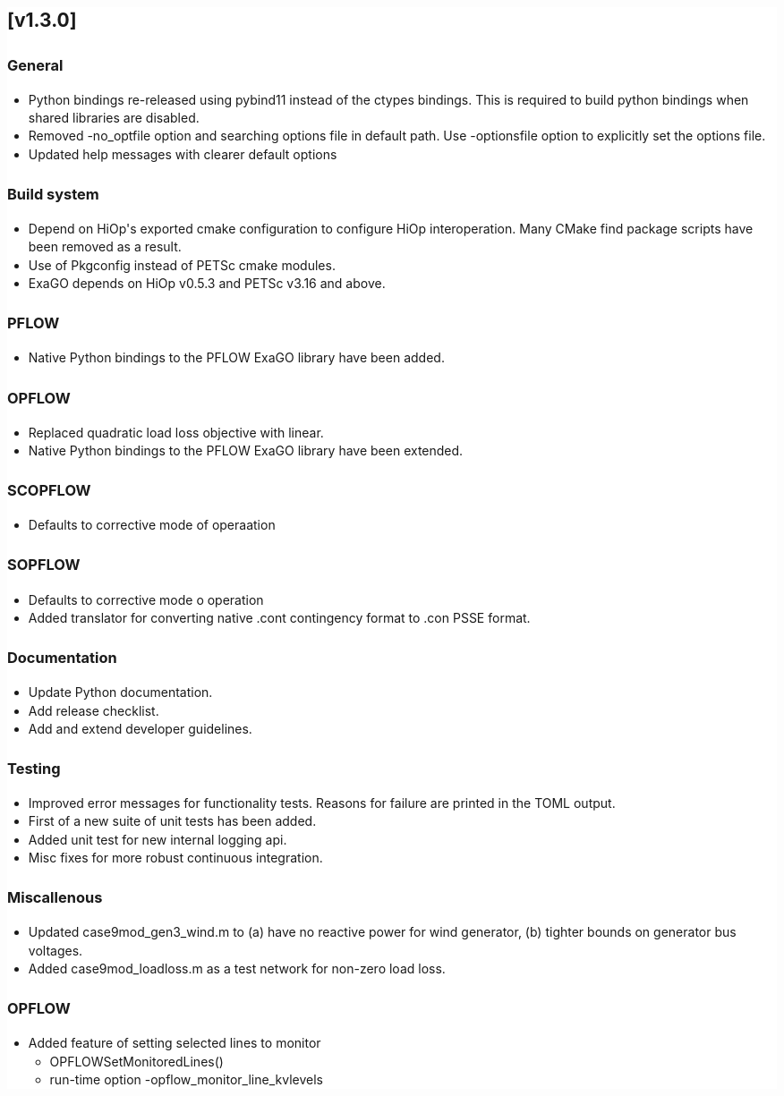 ## [v1.3.0]

### General
- Python bindings re-released using pybind11 instead of the ctypes bindings.
	This is required to build python bindings when shared libraries are disabled.
- Removed -no_optfile option and searching options file in default path.  Use -optionsfile option to explicitly set the options file.
- Updated help messages with clearer default options

### Build system
- Depend on HiOp's exported cmake configuration to configure HiOp interoperation. Many CMake find package scripts have been removed as a result.
- Use of Pkgconfig instead of PETSc cmake modules.
- ExaGO depends on HiOp v0.5.3 and PETSc v3.16 and above.

### PFLOW
- Native Python bindings to the PFLOW ExaGO library have been added.

### OPFLOW
- Replaced quadratic load loss objective with linear.
- Native Python bindings to the PFLOW ExaGO library have been extended.

### SCOPFLOW
- Defaults to corrective mode of operaation

### SOPFLOW
- Defaults to corrective mode o operation
- Added translator for converting native .cont contingency format to .con PSSE format.	

### Documentation
- Update Python documentation.
- Add release checklist.
- Add and extend developer guidelines.

### Testing
- Improved error messages for functionality tests. Reasons for failure are printed in the TOML output.
- First of a new suite of unit tests has been added.
- Added unit test for new internal logging api.
- Misc fixes for more robust continuous integration.

### Miscallenous
- Updated case9mod_gen3_wind.m to (a) have no reactive power for wind generator, (b) tighter bounds on generator bus voltages.
- Added case9mod_loadloss.m as a test network for non-zero load loss.

### OPFLOW
- Added feature of setting selected lines to monitor 
	- OPFLOWSetMonitoredLines()
	- run-time option -opflow_monitor_line_kvlevels
